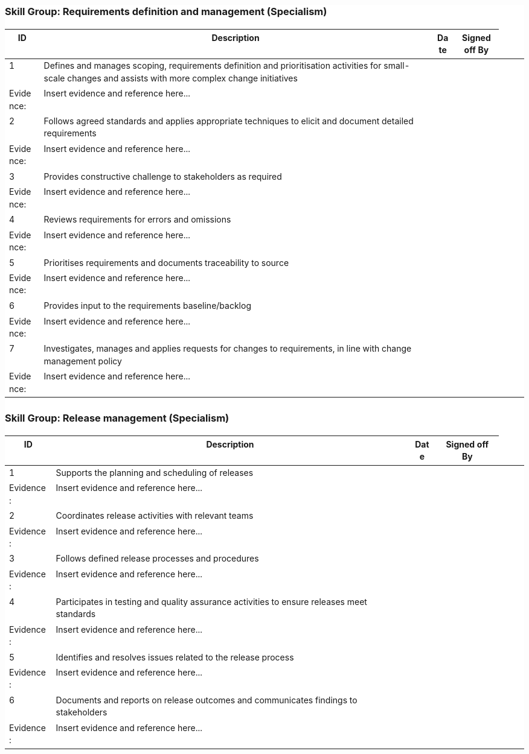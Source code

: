 ### Skill Group: Requirements definition and management (Specialism)  
  
| ID  | Description  | Date  | Signed off By  |  
|---|---|---|---|  
| 1 | Defines and manages scoping, requirements definition and prioritisation activities for small-scale changes and assists with more complex change initiatives | | |  
| Evidence: <td colspan=3> Insert evidence and reference here... |  
| 2 | Follows agreed standards and applies appropriate techniques to elicit and document detailed requirements | | |  
| Evidence: <td colspan=3> Insert evidence and reference here... |  
| 3 | Provides constructive challenge to stakeholders as required | | |  
| Evidence: <td colspan=3> Insert evidence and reference here... |  
| 4 | Reviews requirements for errors and omissions | | |  
| Evidence: <td colspan=3> Insert evidence and reference here... |  
| 5 | Prioritises requirements and documents traceability to source | | |  
| Evidence: <td colspan=3> Insert evidence and reference here... |  
| 6 | Provides input to the requirements baseline/backlog | | |  
| Evidence: <td colspan=3> Insert evidence and reference here... |  
| 7 | Investigates, manages and applies requests for changes to requirements, in line with change management policy | | |  
| Evidence: <td colspan=3> Insert evidence and reference here... |  
  
  
  
  
### Skill Group: Release management (Specialism)  
  
| ID  | Description  | Date  | Signed off By  |  
|---|---|---|---|  
| 1 | Supports the planning and scheduling of releases | | |  
| Evidence: <td colspan=3> Insert evidence and reference here... |  
| 2 | Coordinates release activities with relevant teams | | |  
| Evidence: <td colspan=3> Insert evidence and reference here... |  
| 3 | Follows defined release processes and procedures | | |  
| Evidence: <td colspan=3> Insert evidence and reference here... |  
| 4 | Participates in testing and quality assurance activities to ensure releases meet standards | | |  
| Evidence: <td colspan=3> Insert evidence and reference here... |  
| 5 | Identifies and resolves issues related to the release process | | |  
| Evidence: <td colspan=3> Insert evidence and reference here... |  
| 6 | Documents and reports on release outcomes and communicates findings to stakeholders | | |  
| Evidence: <td colspan=3> Insert evidence and reference here... |  
  
  


